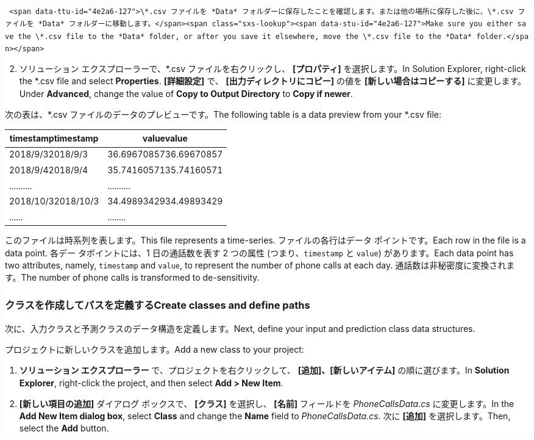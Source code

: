      <span data-ttu-id="4e2a6-127">\*.csv ファイルを *Data* フォルダーに保存したことを確認します。または他の場所に保存した後に、\*.csv ファイルを *Data* フォルダーに移動します。</span><span class="sxs-lookup"><span data-stu-id="4e2a6-127">Make sure you either save the \*.csv file to the *Data* folder, or after you save it elsewhere, move the \*.csv file to the *Data* folder.</span></span>

2. <span data-ttu-id="4e2a6-128">ソリューション エクスプローラーで、\*.csv ファイルを右クリックし、 **[プロパティ]** を選択します。</span><span class="sxs-lookup"><span data-stu-id="4e2a6-128">In Solution Explorer, right-click the \*.csv file and select **Properties**.</span></span> <span data-ttu-id="4e2a6-129">**[詳細設定]** で、 **[出力ディレクトリにコピー]** の値を **[新しい場合はコピーする]** に変更します。</span><span class="sxs-lookup"><span data-stu-id="4e2a6-129">Under **Advanced**, change the value of **Copy to Output Directory** to **Copy if newer**.</span></span>

<span data-ttu-id="4e2a6-130">次の表は、\*.csv ファイルのデータのプレビューです。</span><span class="sxs-lookup"><span data-stu-id="4e2a6-130">The following table is a data preview from your \*.csv file:</span></span>

| <span data-ttu-id="4e2a6-131">timestamp</span><span class="sxs-lookup"><span data-stu-id="4e2a6-131">timestamp</span></span>  | <span data-ttu-id="4e2a6-132">value</span><span class="sxs-lookup"><span data-stu-id="4e2a6-132">value</span></span> |
|--------|--------------|
| <span data-ttu-id="4e2a6-133">2018/9/3</span><span class="sxs-lookup"><span data-stu-id="4e2a6-133">2018/9/3</span></span>  | <span data-ttu-id="4e2a6-134">36.69670857</span><span class="sxs-lookup"><span data-stu-id="4e2a6-134">36.69670857</span></span>  |
| <span data-ttu-id="4e2a6-135">2018/9/4</span><span class="sxs-lookup"><span data-stu-id="4e2a6-135">2018/9/4</span></span>  | <span data-ttu-id="4e2a6-136">35.74160571</span><span class="sxs-lookup"><span data-stu-id="4e2a6-136">35.74160571</span></span>  |
| <span data-ttu-id="4e2a6-137">.....</span><span class="sxs-lookup"><span data-stu-id="4e2a6-137">.....</span></span>  | <span data-ttu-id="4e2a6-138">.....</span><span class="sxs-lookup"><span data-stu-id="4e2a6-138">.....</span></span>  |
| <span data-ttu-id="4e2a6-139">2018/10/3</span><span class="sxs-lookup"><span data-stu-id="4e2a6-139">2018/10/3</span></span>  | <span data-ttu-id="4e2a6-140">34.49893429</span><span class="sxs-lookup"><span data-stu-id="4e2a6-140">34.49893429</span></span>  |
| <span data-ttu-id="4e2a6-141">...</span><span class="sxs-lookup"><span data-stu-id="4e2a6-141">...</span></span>    | <span data-ttu-id="4e2a6-142">....</span><span class="sxs-lookup"><span data-stu-id="4e2a6-142">....</span></span>   |

<span data-ttu-id="4e2a6-143">このファイルは時系列を表します。</span><span class="sxs-lookup"><span data-stu-id="4e2a6-143">This file represents a time-series.</span></span> <span data-ttu-id="4e2a6-144">ファイルの各行はデータ ポイントです。</span><span class="sxs-lookup"><span data-stu-id="4e2a6-144">Each row in the file is a data point.</span></span> <span data-ttu-id="4e2a6-145">各デー タポイントには、1 日の通話数を表す 2 つの属性 (つまり、`timestamp` と `value`) があります。</span><span class="sxs-lookup"><span data-stu-id="4e2a6-145">Each data point has two attributes, namely, `timestamp` and `value`, to represent the number of phone calls at each day.</span></span> <span data-ttu-id="4e2a6-146">通話数は非秘密度に変換されます。</span><span class="sxs-lookup"><span data-stu-id="4e2a6-146">The number of phone calls is transformed to de-sensitivity.</span></span>

### <a name="create-classes-and-define-paths"></a><span data-ttu-id="4e2a6-147">クラスを作成してパスを定義する</span><span class="sxs-lookup"><span data-stu-id="4e2a6-147">Create classes and define paths</span></span>

<span data-ttu-id="4e2a6-148">次に、入力クラスと予測クラスのデータ構造を定義します。</span><span class="sxs-lookup"><span data-stu-id="4e2a6-148">Next, define your input and prediction class data structures.</span></span>

<span data-ttu-id="4e2a6-149">プロジェクトに新しいクラスを追加します。</span><span class="sxs-lookup"><span data-stu-id="4e2a6-149">Add a new class to your project:</span></span>

1. <span data-ttu-id="4e2a6-150">**ソリューション エクスプローラー** で、プロジェクトを右クリックして、 **[追加]、[新しいアイテム]** の順に選びます。</span><span class="sxs-lookup"><span data-stu-id="4e2a6-150">In **Solution Explorer**, right-click the project, and then select **Add > New Item**.</span></span>

2. <span data-ttu-id="4e2a6-151">**[新しい項目の追加]** ダイアログ ボックスで、 **[クラス]** を選択し、 **[名前]** フィールドを *PhoneCallsData.cs* に変更します。</span><span class="sxs-lookup"><span data-stu-id="4e2a6-151">In the **Add New Item dialog box**, select **Class** and change the **Name** field to *PhoneCallsData.cs*.</span></span> <span data-ttu-id="4e2a6-152">次に **[追加]** を選択します。</span><span class="sxs-lookup"><span data-stu-id="4e2a6-152">Then, select the **Add** button.</span></span>
